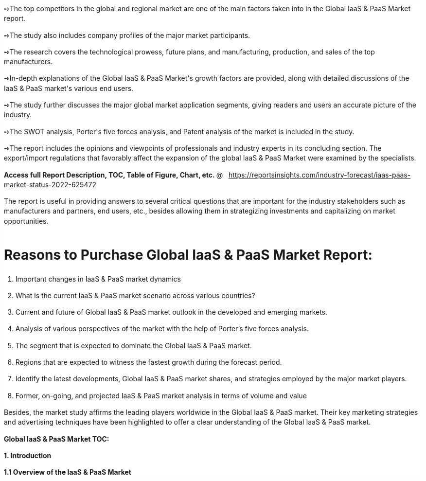 ➺The top competitors in the global and regional market are one of the main factors taken into in the Global IaaS & PaaS Market report.

➺The study also includes company profiles of the major market participants.

➺The research covers the technological prowess, future plans, and manufacturing, production, and sales of the top manufacturers.

➺In-depth explanations of the Global IaaS & PaaS Market's growth factors are provided, along with detailed discussions of the IaaS & PaaS market's various end users.

➺The study further discusses the major global market application segments, giving readers and users an accurate picture of the industry.

➺The SWOT analysis, Porter's five forces analysis, and Patent analysis of the market is included in the study.

➺The report includes the opinions and viewpoints of professionals and industry experts in its concluding section. The export/import regulations that favorably affect the expansion of the global IaaS & PaaS Market were examined by the specialists.

<strong>Access full Report Description, TOC, Table of Figure, Chart, etc. </strong>@   <a href=https://reportsinsights.com/industry-forecast/iaas-paas-market-status-2022-625472 style=color:#0000ff;>https://reportsinsights.com/industry-forecast/iaas-paas-market-status-2022-625472</a>

The report is useful in providing answers to several critical questions that are important for the industry stakeholders such as manufacturers and partners, end users, etc., besides allowing them in strategizing investments and capitalizing on market opportunities.

# <strong>Reasons to Purchase Global IaaS & PaaS Market Report:</strong>

1. Important changes in IaaS & PaaS market dynamics

2. What is the current IaaS & PaaS market scenario across various countries?

3. Current and future of Global IaaS & PaaS market outlook in the developed and emerging markets.

4. Analysis of various perspectives of the market with the help of Porter’s five forces analysis.

5. The segment that is expected to dominate the Global IaaS & PaaS market.

6. Regions that are expected to witness the fastest growth during the forecast period.

7. Identify the latest developments, Global IaaS & PaaS market shares, and strategies employed by the major market players.

8. Former, on-going, and projected IaaS & PaaS market analysis in terms of volume and value

Besides, the market study affirms the leading players worldwide in the Global IaaS & PaaS market. Their key marketing strategies and advertising techniques have been highlighted to offer a clear understanding of the Global IaaS & PaaS market.

<strong>Global IaaS & PaaS Market TOC:</strong>

<strong>1. Introduction</strong>

<strong>1.1 Overview of the IaaS & PaaS Market</strong>
